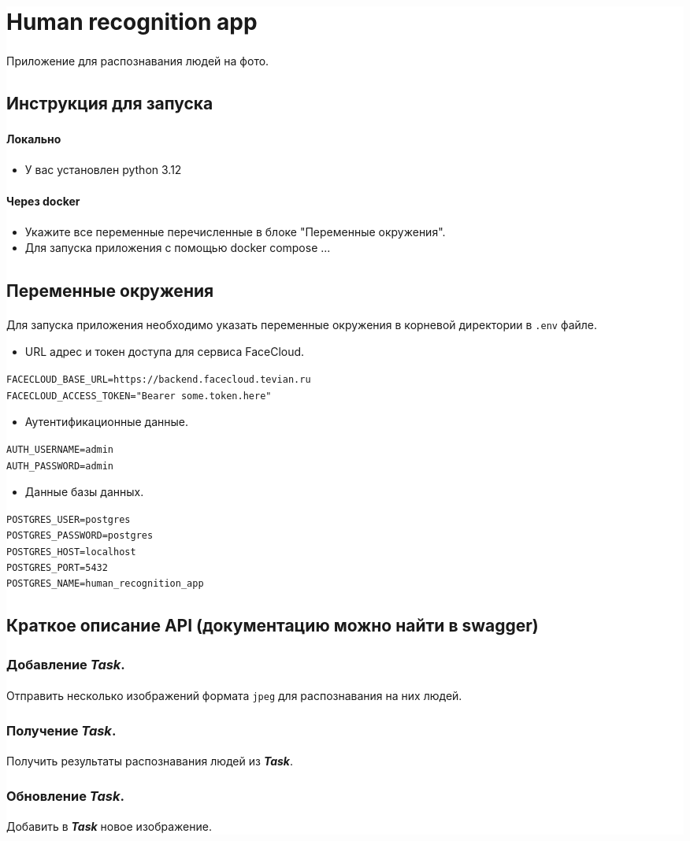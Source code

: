 # Human recognition app

Приложение для распознавания людей на фото.

## Инструкция для запуска

#### Локально
- У вас установлен python 3.12
#### Через docker

- Укажите все переменные перечисленные в блоке "Переменные окружения".
- Для запуска приложения с помощью docker compose ...

## Переменные окружения

Для запуска приложения необходимо указать переменные окружения
в корневой директории в `.env` файле.

* URL адрес и токен доступа для сервиса FaceCloud.

```dotenv
FACECLOUD_BASE_URL=https://backend.facecloud.tevian.ru
FACECLOUD_ACCESS_TOKEN="Bearer some.token.here"
```

* Аутентификационные данные.

```dotenv
AUTH_USERNAME=admin
AUTH_PASSWORD=admin
```
* Данные базы данных.

```dotenv
POSTGRES_USER=postgres
POSTGRES_PASSWORD=postgres
POSTGRES_HOST=localhost
POSTGRES_PORT=5432
POSTGRES_NAME=human_recognition_app
```

## Краткое описание API (документацию можно найти в swagger)

### Добавление ***Task***.
Отправить несколько изображений формата `jpeg` для
распознавания на них людей.

### Получение ***Task***.
Получить результаты распознавания людей из ***Task***.

### Обновление ***Task***.
Добавить в ***Task*** новое изображение.
